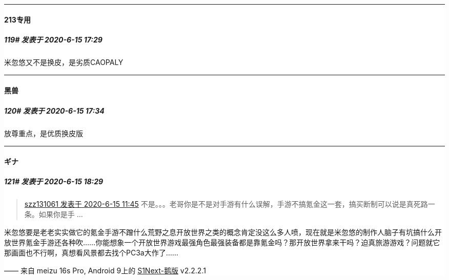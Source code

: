 





*****

####  213专用  
##### 119#       发表于 2020-6-15 17:29




米忽悠又不是换皮，是劣质CAOPALY







*****

####  黑兽  
##### 120#       发表于 2020-6-15 17:34




放尊重点，是优质换皮版







*****

####  ギナ  
##### 121#       发表于 2020-6-15 18:29



<blockquote><a href="httphttps://bbs.saraba1st.com/2b/forum.php?mod=redirect&amp;goto=findpost&amp;pid=47810507&amp;ptid=1941608" target="_blank">szz131061 发表于 2020-6-15 11:45</a>
不是。。。老哥你是不是对手游有什么误解，手游不搞氪金这一套，搞买断制可以说是真死路一条。如果你是手 ...</blockquote>
米忽悠要是老老实实做它的氪金手游不蹭什么荒野之息开放世界之类的概念肯定没这么多人喷，现在就是米忽悠的制作人脑子有坑搞什么开放世界氪金手游还各种吹……你能想象一个开放世界游戏最强角色最强装备都是靠氪金吗？那开放世界拿来干吗？迫真旅游游戏？问题就它那画面也不行啊，真想看风景都去找个PC3a大作了……

—— 来自 meizu 16s Pro, Android 9上的 [S1Next-鹅版](https://github.com/ykrank/S1-Next/releases) v2.2.2.1





                                             